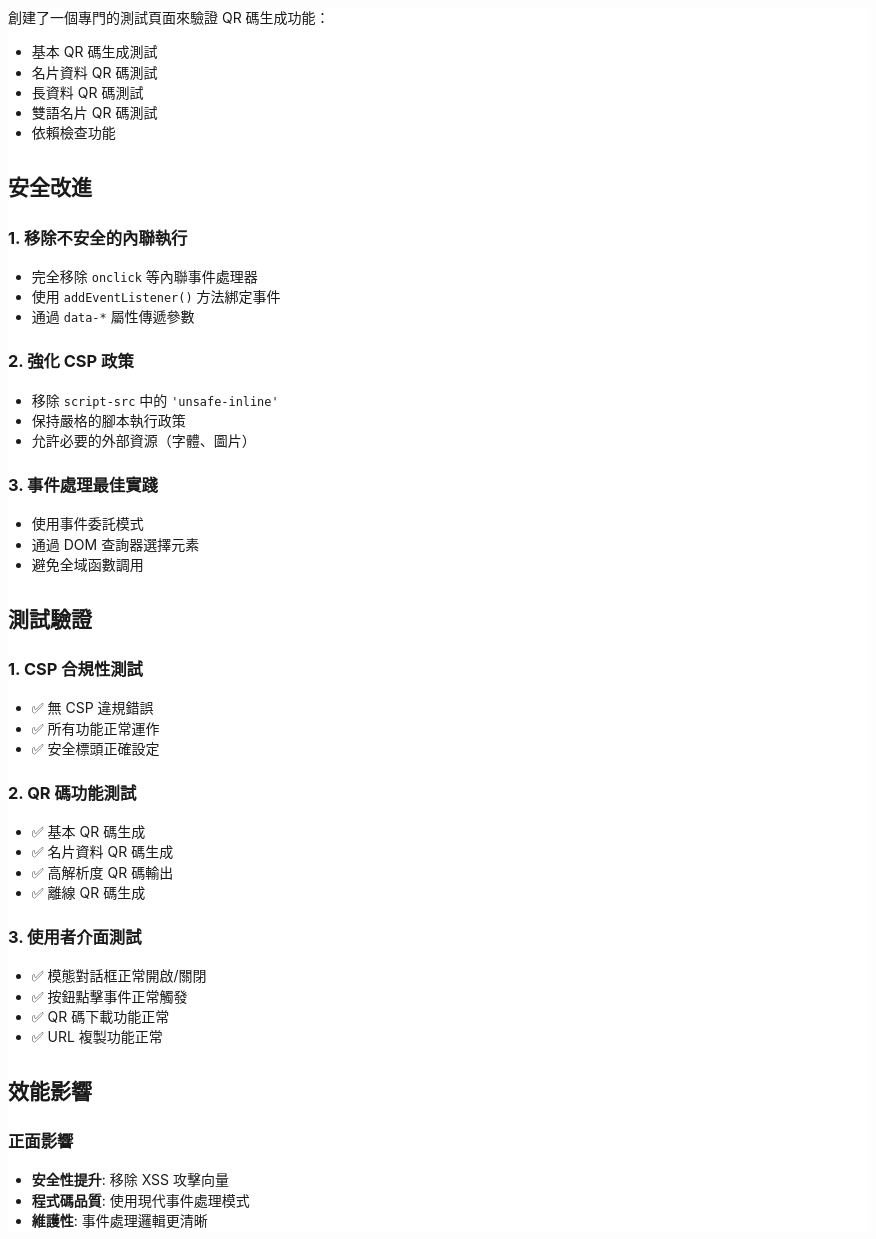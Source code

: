 創建了一個專門的測試頁面來驗證 QR 碼生成功能：
- 基本 QR 碼生成測試
- 名片資料 QR 碼測試
- 長資料 QR 碼測試
- 雙語名片 QR 碼測試
- 依賴檢查功能

## 安全改進

### 1. 移除不安全的內聯執行
- 完全移除 `onclick` 等內聯事件處理器
- 使用 `addEventListener()` 方法綁定事件
- 通過 `data-*` 屬性傳遞參數

### 2. 強化 CSP 政策
- 移除 `script-src` 中的 `'unsafe-inline'`
- 保持嚴格的腳本執行政策
- 允許必要的外部資源（字體、圖片）

### 3. 事件處理最佳實踐
- 使用事件委託模式
- 通過 DOM 查詢器選擇元素
- 避免全域函數調用

## 測試驗證

### 1. CSP 合規性測試
- ✅ 無 CSP 違規錯誤
- ✅ 所有功能正常運作
- ✅ 安全標頭正確設定

### 2. QR 碼功能測試
- ✅ 基本 QR 碼生成
- ✅ 名片資料 QR 碼生成
- ✅ 高解析度 QR 碼輸出
- ✅ 離線 QR 碼生成

### 3. 使用者介面測試
- ✅ 模態對話框正常開啟/關閉
- ✅ 按鈕點擊事件正常觸發
- ✅ QR 碼下載功能正常
- ✅ URL 複製功能正常

## 效能影響

### 正面影響
- **安全性提升**: 移除 XSS 攻擊向量
- **程式碼品質**: 使用現代事件處理模式
- **維護性**: 事件處理邏輯更清晰
